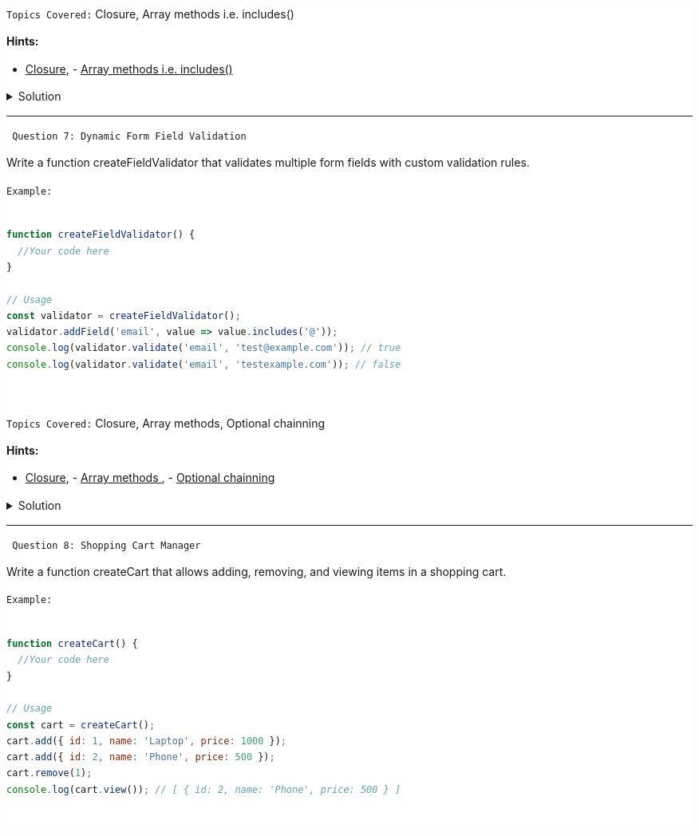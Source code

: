 `Topics Covered:`
Closure, Array methods i.e. includes()
 
**Hints:**
- [Closure](https://developer.mozilla.org/en-US/docs/Web/JavaScript/Closures), - [Array methods i.e. includes()](https://www.w3schools.com/js/js_array_methods.asp)

<details><summary>Solution</summary></details>
 
---- 
` Question 7: Dynamic Form Field Validation`

 Write a function createFieldValidator that validates multiple form fields with custom validation rules.

`Example:`

```javascript

function createFieldValidator() {
  //Your code here
}

// Usage
const validator = createFieldValidator();
validator.addField('email', value => value.includes('@'));
console.log(validator.validate('email', 'test@example.com')); // true
console.log(validator.validate('email', 'testexample.com')); // false

  
```

`Topics Covered:`
Closure, Array methods, Optional chainning
 
**Hints:**
- [Closure](https://developer.mozilla.org/en-US/docs/Web/JavaScript/Closures), - [Array methods ](https://www.w3schools.com/js/js_array_methods.asp), - [Optional chainning ](https://developer.mozilla.org/en-US/docs/Web/JavaScript/Reference/Operators/Optional_chaining)

<details><summary>Solution</summary></details>
 
---- 
` Question 8: Shopping Cart Manager`

 Write a function createCart that allows adding, removing, and viewing items in a shopping cart.

`Example:`

```javascript

function createCart() {
  //Your code here
}

// Usage
const cart = createCart();
cart.add({ id: 1, name: 'Laptop', price: 1000 });
cart.add({ id: 2, name: 'Phone', price: 500 });
cart.remove(1);
console.log(cart.view()); // [ { id: 2, name: 'Phone', price: 500 } ]

  
```
